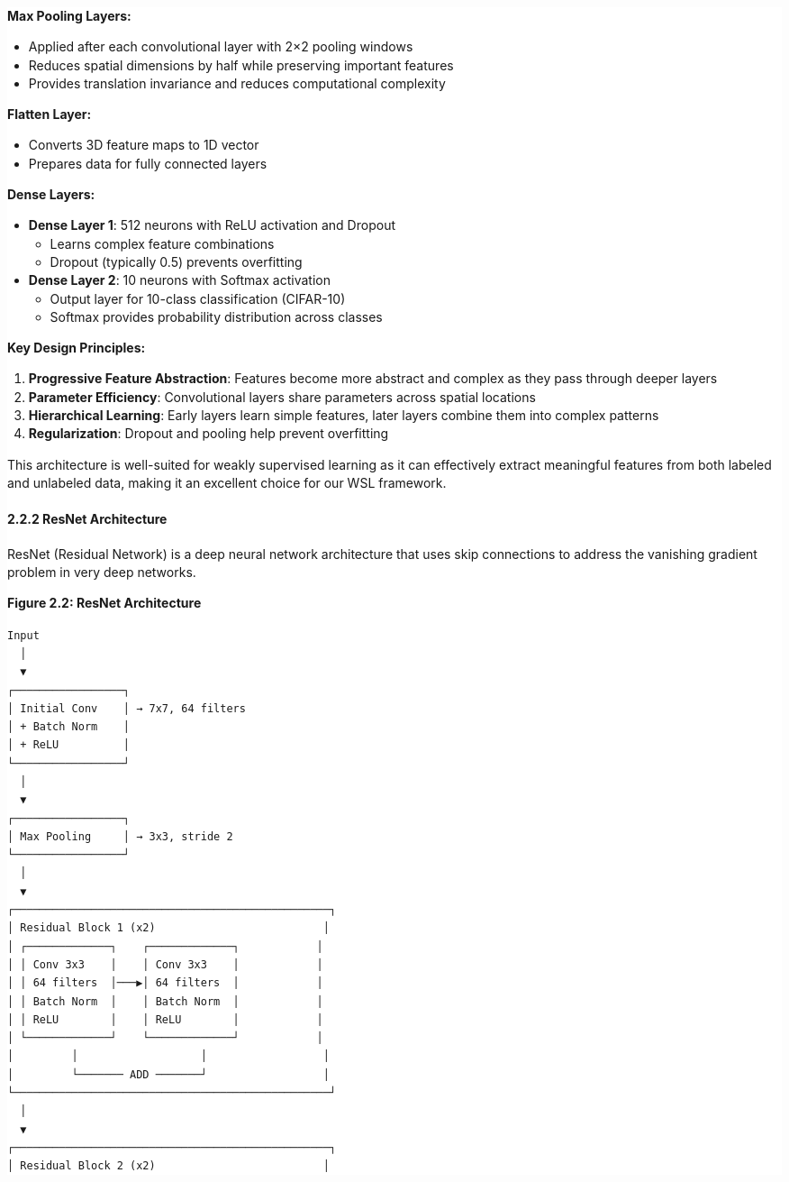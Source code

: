 **Max Pooling Layers:**
- Applied after each convolutional layer with 2×2 pooling windows
- Reduces spatial dimensions by half while preserving important features
- Provides translation invariance and reduces computational complexity

**Flatten Layer:**
- Converts 3D feature maps to 1D vector
- Prepares data for fully connected layers

**Dense Layers:**
- **Dense Layer 1**: 512 neurons with ReLU activation and Dropout
  - Learns complex feature combinations
  - Dropout (typically 0.5) prevents overfitting
- **Dense Layer 2**: 10 neurons with Softmax activation
  - Output layer for 10-class classification (CIFAR-10)
  - Softmax provides probability distribution across classes

**Key Design Principles:**
1. **Progressive Feature Abstraction**: Features become more abstract and complex as they pass through deeper layers
2. **Parameter Efficiency**: Convolutional layers share parameters across spatial locations
3. **Hierarchical Learning**: Early layers learn simple features, later layers combine them into complex patterns
4. **Regularization**: Dropout and pooling help prevent overfitting

This architecture is well-suited for weakly supervised learning as it can effectively extract meaningful features from both labeled and unlabeled data, making it an excellent choice for our WSL framework.

#### 2.2.2 ResNet Architecture

ResNet (Residual Network) is a deep neural network architecture that uses skip connections to address the vanishing gradient problem in very deep networks.

**Figure 2.2: ResNet Architecture**

```
Input
  │
  ▼
┌─────────────────┐
│ Initial Conv    │ → 7x7, 64 filters
│ + Batch Norm    │
│ + ReLU          │
└─────────────────┘
  │
  ▼
┌─────────────────┐
│ Max Pooling     │ → 3x3, stride 2
└─────────────────┘
  │
  ▼
┌─────────────────────────────────────────────────┐
│ Residual Block 1 (x2)                          │
│ ┌─────────────┐    ┌─────────────┐            │
│ │ Conv 3x3    │    │ Conv 3x3    │            │
│ │ 64 filters  │───▶│ 64 filters  │            │
│ │ Batch Norm  │    │ Batch Norm  │            │
│ │ ReLU        │    │ ReLU        │            │
│ └─────────────┘    └─────────────┘            │
│         │                   │                  │
│         └─────── ADD ───────┘                  │
└─────────────────────────────────────────────────┘
  │
  ▼
┌─────────────────────────────────────────────────┐
│ Residual Block 2 (x2)                          │
```